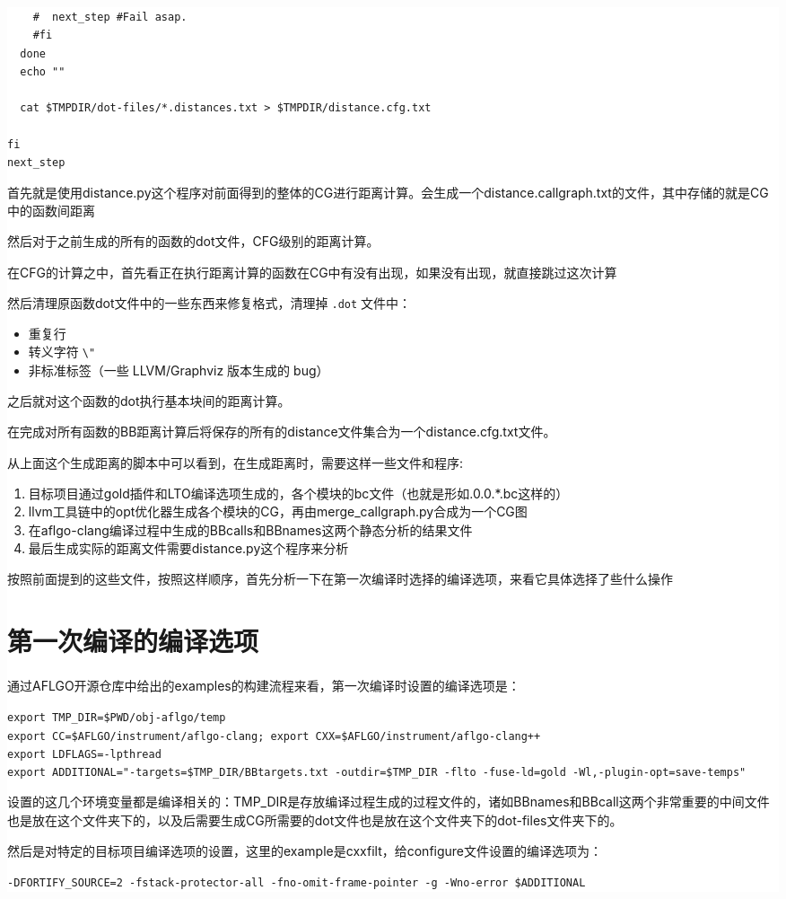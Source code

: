 ```shell
    #  next_step #Fail asap.
    #fi
  done
  echo ""

  cat $TMPDIR/dot-files/*.distances.txt > $TMPDIR/distance.cfg.txt

fi
next_step
```

首先就是使用distance.py这个程序对前面得到的整体的CG进行距离计算。会生成一个distance.callgraph.txt的文件，其中存储的就是CG中的函数间距离

然后对于之前生成的所有的函数的dot文件，CFG级别的距离计算。

在CFG的计算之中，首先看正在执行距离计算的函数在CG中有没有出现，如果没有出现，就直接跳过这次计算

然后清理原函数dot文件中的一些东西来修复格式，清理掉 `.dot` 文件中：

- 重复行
- 转义字符 `\"`
- 非标准标签（一些 LLVM/Graphviz 版本生成的 bug）

之后就对这个函数的dot执行基本块间的距离计算。

在完成对所有函数的BB距离计算后将保存的所有的distance文件集合为一个distance.cfg.txt文件。



从上面这个生成距离的脚本中可以看到，在生成距离时，需要这样一些文件和程序:

1. 目标项目通过gold插件和LTO编译选项生成的，各个模块的bc文件（也就是形如.0.0.*.bc这样的）
2. llvm工具链中的opt优化器生成各个模块的CG，再由merge_callgraph.py合成为一个CG图
3. 在aflgo-clang编译过程中生成的BBcalls和BBnames这两个静态分析的结果文件
4. 最后生成实际的距离文件需要distance.py这个程序来分析

按照前面提到的这些文件，按照这样顺序，首先分析一下在第一次编译时选择的编译选项，来看它具体选择了些什么操作

# 第一次编译的编译选项

通过AFLGO开源仓库中给出的examples的构建流程来看，第一次编译时设置的编译选项是：

```shell
export TMP_DIR=$PWD/obj-aflgo/temp
export CC=$AFLGO/instrument/aflgo-clang; export CXX=$AFLGO/instrument/aflgo-clang++
export LDFLAGS=-lpthread
export ADDITIONAL="-targets=$TMP_DIR/BBtargets.txt -outdir=$TMP_DIR -flto -fuse-ld=gold -Wl,-plugin-opt=save-temps"
```

设置的这几个环境变量都是编译相关的：TMP_DIR是存放编译过程生成的过程文件的，诸如BBnames和BBcall这两个非常重要的中间文件也是放在这个文件夹下的，以及后需要生成CG所需要的dot文件也是放在这个文件夹下的dot-files文件夹下的。

然后是对特定的目标项目编译选项的设置，这里的example是cxxfilt，给configure文件设置的编译选项为：

```
-DFORTIFY_SOURCE=2 -fstack-protector-all -fno-omit-frame-pointer -g -Wno-error $ADDITIONAL
```
